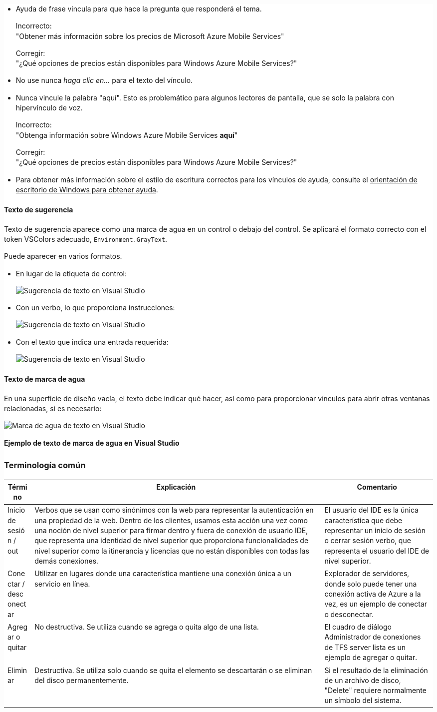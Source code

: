 -   Ayuda de frase vincula para que hace la pregunta que responderá el tema.  
  
     Incorrecto:  
     "Obtener más información sobre los precios de Microsoft Azure Mobile Services"  
  
     Corregir:  
     "¿Qué opciones de precios están disponibles para Windows Azure Mobile Services?"  
  
-   No use nunca *haga clic en...*  para el texto del vínculo.  
  
-   Nunca vincule la palabra "aquí". Esto es problemático para algunos lectores de pantalla, que se solo la palabra con hipervínculo de voz.  
  
     Incorrecto:  
     "Obtenga información sobre Windows Azure Mobile Services **aquí**"  
  
     Corregir:  
     "¿Qué opciones de precios están disponibles para Windows Azure Mobile Services?"  
  
-   Para obtener más información sobre el estilo de escritura correctos para los vínculos de ayuda, consulte el [orientación de escritorio de Windows para obtener ayuda](/windows/desktop/uxguide/winenv-help).  
  
#### <a name="hint-text"></a>Texto de sugerencia  
 Texto de sugerencia aparece como una marca de agua en un control o debajo del control. Se aplicará el formato correcto con el token VSColors adecuado, `Environment.GrayText`.  
  
 Puede aparecer en varios formatos.  
  
-   En lugar de la etiqueta de control:  
  
     ![Sugerencia de texto en Visual Studio](../../extensibility/ux-guidelines/media/0601-f_hinttext1.png "0601 f_HintText1")  
  
-   Con un verbo, lo que proporciona instrucciones:  
  
     ![Sugerencia de texto en Visual Studio](../../extensibility/ux-guidelines/media/0601-g_hinttext2.png "0601 g_HintText2")  
  
-   Con el texto que indica una entrada requerida:  
  
     ![Sugerencia de texto en Visual Studio](../../extensibility/ux-guidelines/media/0601-h_hinttext3.png "0601 h_HintText3")  
  
#### <a name="watermark-text"></a>Texto de marca de agua  
 En una superficie de diseño vacía, el texto debe indicar qué hacer, así como para proporcionar vínculos para abrir otras ventanas relacionadas, si es necesario:  
  
 ![Marca de agua de texto en Visual Studio](../../extensibility/ux-guidelines/media/0601-i_watermarktext.png "0601 i_WatermarkText")  
  
 **Ejemplo de texto de marca de agua en Visual Studio**  
  
### <a name="common-terminology"></a>Terminología común  
  
|Término|Explicación|Comentario|  
|----------|-----------------|-------------|  
|Inicio de sesión / out|Verbos que se usan como sinónimos con la web para representar la autenticación en una propiedad de la web. Dentro de los clientes, usamos esta acción una vez como una noción de nivel superior para firmar dentro y fuera de conexión de usuario IDE, que representa una identidad de nivel superior que proporciona funcionalidades de nivel superior como la itinerancia y licencias que no están disponibles con todas las demás conexiones.|El usuario del IDE es la única característica que debe representar un inicio de sesión o cerrar sesión verbo, que representa el usuario del IDE de nivel superior.|  
|Conectar / desconectar|Utilizar en lugares donde una característica mantiene una conexión única a un servicio en línea.|Explorador de servidores, donde solo puede tener una conexión activa de Azure a la vez, es un ejemplo de conectar o desconectar.|  
|Agregar o quitar|No destructiva. Se utiliza cuando se agrega o quita algo de una lista.|El cuadro de diálogo Administrador de conexiones de TFS server lista es un ejemplo de agregar o quitar.|  
|Eliminar|Destructiva. Se utiliza solo cuando se quita el elemento se descartarán o se eliminan del disco permanentemente.|Si el resultado de la eliminación de un archivo de disco, "Delete" requiere normalmente un símbolo del sistema.|  
  
